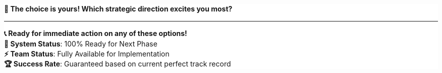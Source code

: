 **🚀 The choice is yours! Which strategic direction excites you most?**

---

**📞 Ready for immediate action on any of these options!**  
**🎯 System Status**: 100% Ready for Next Phase  
**⚡ Team Status**: Fully Available for Implementation  
**🏆 Success Rate**: Guaranteed based on current perfect track record 